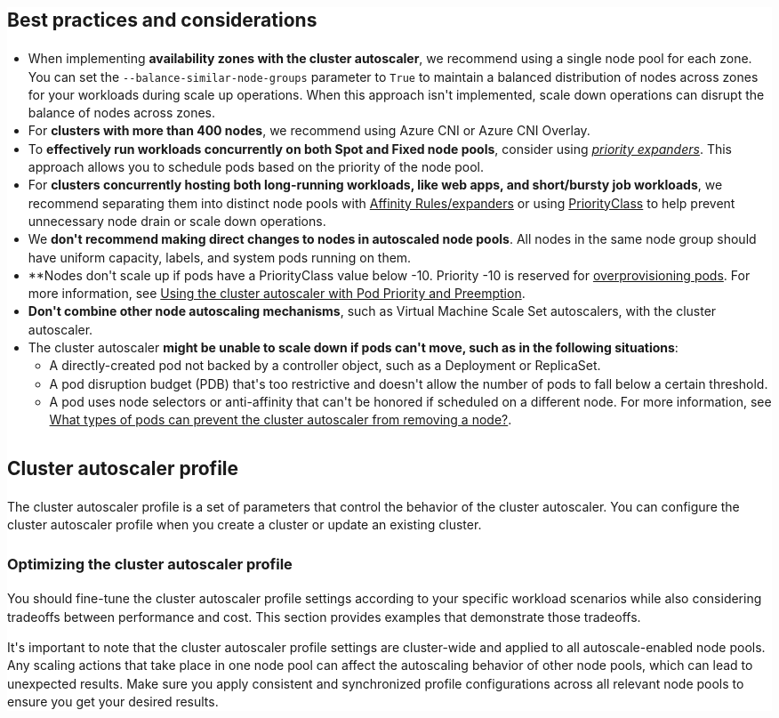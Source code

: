 ## Best practices and considerations

* When implementing **availability zones with the cluster autoscaler**, we recommend using a single node pool for each zone. You can set the `--balance-similar-node-groups` parameter to `True` to maintain a balanced distribution of nodes across zones for your workloads during scale up operations. When this approach isn't implemented, scale down operations can disrupt the balance of nodes across zones.
* For **clusters with more than 400 nodes**, we recommend using Azure CNI or Azure CNI Overlay.
* To **effectively run workloads concurrently on both Spot and Fixed node pools**, consider using [*priority expanders*](https://github.com/kubernetes/autoscaler/blob/master/cluster-autoscaler/FAQ.md#what-are-expanders). This approach allows you to schedule pods based on the priority of the node pool.
* For **clusters concurrently hosting both long-running workloads, like web apps, and short/bursty job workloads**, we recommend separating them into distinct node pools with [Affinity Rules/expanders](./operator-best-practices-advanced-scheduler.md#node-affinity) or using [PriorityClass](https://kubernetes.io/docs/concepts/scheduling-eviction/pod-priority-preemption/#priorityclass) to help prevent unnecessary node drain or scale down operations.
* We **don't recommend making direct changes to nodes in autoscaled node pools**. All nodes in the same node group should have uniform capacity, labels, and system pods running on them.
* **Nodes don't scale up if pods have a PriorityClass value below -10. Priority -10 is reserved for [overprovisioning pods](https://github.com/kubernetes/autoscaler/blob/master/cluster-autoscaler/FAQ.md#how-can-i-configure-overprovisioning-with-cluster-autoscaler). For more information, see [Using the cluster autoscaler with Pod Priority and Preemption](https://github.com/kubernetes/autoscaler/blob/master/cluster-autoscaler/FAQ.md#how-does-cluster-autoscaler-work-with-pod-priority-and-preemption).
* **Don't combine other node autoscaling mechanisms**, such as Virtual Machine Scale Set autoscalers, with the cluster autoscaler.
* The cluster autoscaler **might be unable to scale down if pods can't move, such as in the following situations**:
  * A directly-created pod not backed by a controller object, such as a Deployment or ReplicaSet.
  * A pod disruption budget (PDB) that's too restrictive and doesn't allow the number of pods to fall below a certain threshold.
  * A pod uses node selectors or anti-affinity that can't be honored if scheduled on a different node.
    For more information, see [What types of pods can prevent the cluster autoscaler from removing a node?](https://github.com/kubernetes/autoscaler/blob/master/cluster-autoscaler/FAQ.md#what-types-of-pods-can-prevent-ca-from-removing-a-node).

## Cluster autoscaler profile

The cluster autoscaler profile is a set of parameters that control the behavior of the cluster autoscaler. You can configure the cluster autoscaler profile when you create a cluster or update an existing cluster.

### Optimizing the cluster autoscaler profile

You should fine-tune the cluster autoscaler profile settings according to your specific workload scenarios while also considering tradeoffs between performance and cost. This section provides examples that demonstrate those tradeoffs.

It's important to note that the cluster autoscaler profile settings are cluster-wide and applied to all autoscale-enabled node pools. Any scaling actions that take place in one node pool can affect the autoscaling behavior of other node pools, which can lead to unexpected results. Make sure you apply consistent and synchronized profile configurations across all relevant node pools to ensure you get your desired results.
